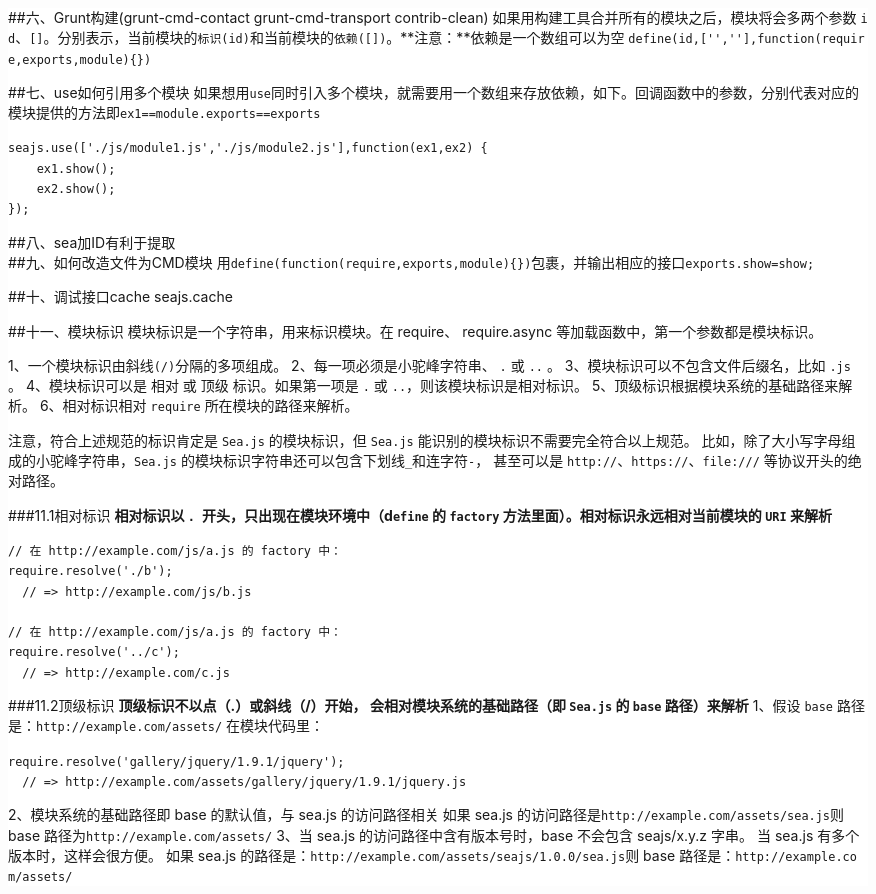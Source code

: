 ##六、Grunt构建(grunt-cmd-contact grunt-cmd-transport contrib-clean)
如果用构建工具合并所有的模块之后，模块将会多两个参数 `id`、`[]`。分别表示，当前模块的`标识(id)`和当前模块的`依赖([])`。**注意：**依赖是一个数组可以为空
`define(id,['',''],function(require,exports,module){})`

##七、use如何引用多个模块
如果想用`use`同时引入多个模块，就需要用一个数组来存放依赖，如下。回调函数中的参数，分别代表对应的模块提供的方法即`ex1==module.exports==exports`

	seajs.use(['./js/module1.js','./js/module2.js'],function(ex1,ex2) {
		ex1.show();
		ex2.show();
	});

##八、sea加ID有利于提取
	<script type="text/javascript" src="js/sea.js"></script>	
##九、如何改造文件为CMD模块
用`define(function(require,exports,module){})`包裹，并输出相应的接口`exports.show=show;`

##十、调试接口cache
	seajs.cache

##十一、模块标识
模块标识是一个字符串，用来标识模块。在 require、 require.async 等加载函数中，第一个参数都是模块标识。

1、一个模块标识由斜线`(/)`分隔的多项组成。
2、每一项必须是小驼峰字符串、 `.` 或 `..` 。
3、模块标识可以不包含文件后缀名，比如 `.js `。
4、模块标识可以是 相对 或 顶级 标识。如果第一项是 `.` 或 `..`，则该模块标识是相对标识。
5、顶级标识根据模块系统的基础路径来解析。
6、相对标识相对 `require` 所在模块的路径来解析。

注意，符合上述规范的标识肯定是 `Sea.js` 的模块标识，但 `Sea.js` 能识别的模块标识不需要完全符合以上规范。 比如，除了大小写字母组成的小驼峰字符串，`Sea.js` 的模块标识字符串还可以包含下划线`_`和连字符`-`， 甚至可以是 `http://`、`https://`、`file:///` 等协议开头的绝对路径。

###11.1相对标识
**相对标识以 `. `开头，只出现在模块环境中（d`efine` 的 `factory` 方法里面）。相对标识永远相对当前模块的 `URI` 来解析**

	// 在 http://example.com/js/a.js 的 factory 中：
	require.resolve('./b');
	  // => http://example.com/js/b.js

	// 在 http://example.com/js/a.js 的 factory 中：
	require.resolve('../c');
	  // => http://example.com/c.js

###11.2顶级标识
**顶级标识不以点（.）或斜线（/）开始， 会相对模块系统的基础路径（即 `Sea.js` 的 `base` 路径）来解析**
1、假设 `base` 路径是：`http://example.com/assets/`
在模块代码里：

	require.resolve('gallery/jquery/1.9.1/jquery');
	  // => http://example.com/assets/gallery/jquery/1.9.1/jquery.js

2、模块系统的基础路径即 base 的默认值，与 sea.js 的访问路径相关
如果 sea.js 的访问路径是`http://example.com/assets/sea.js`则 base 路径为`http://example.com/assets/`
3、当 sea.js 的访问路径中含有版本号时，base 不会包含 seajs/x.y.z 字串。 当 sea.js 有多个版本时，这样会很方便。
如果 sea.js 的路径是：`http://example.com/assets/seajs/1.0.0/sea.js`则 base 路径是：`http://example.com/assets/`
